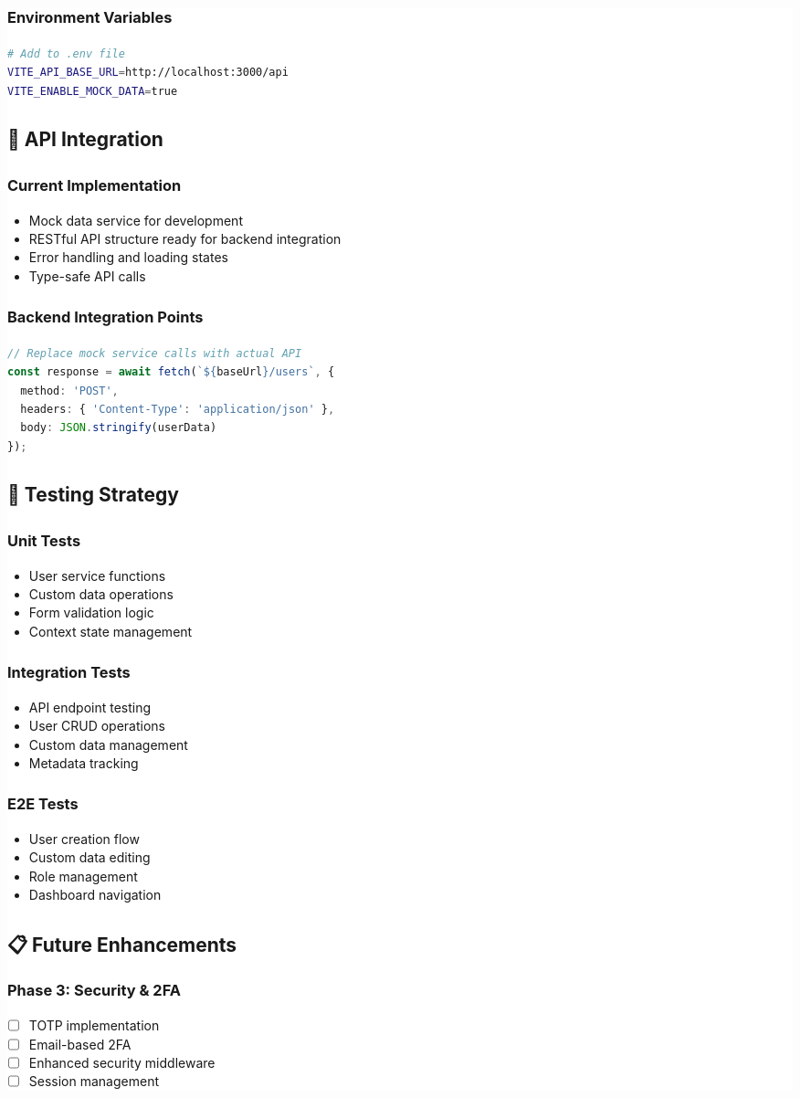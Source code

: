 ### Environment Variables
```bash
# Add to .env file
VITE_API_BASE_URL=http://localhost:3000/api
VITE_ENABLE_MOCK_DATA=true
```

## 🔄 API Integration

### Current Implementation
- Mock data service for development
- RESTful API structure ready for backend integration
- Error handling and loading states
- Type-safe API calls

### Backend Integration Points
```typescript
// Replace mock service calls with actual API
const response = await fetch(`${baseUrl}/users`, {
  method: 'POST',
  headers: { 'Content-Type': 'application/json' },
  body: JSON.stringify(userData)
});
```

## 🧪 Testing Strategy

### Unit Tests
- User service functions
- Custom data operations
- Form validation logic
- Context state management

### Integration Tests
- API endpoint testing
- User CRUD operations
- Custom data management
- Metadata tracking

### E2E Tests
- User creation flow
- Custom data editing
- Role management
- Dashboard navigation

## 📋 Future Enhancements

### Phase 3: Security & 2FA
- [ ] TOTP implementation
- [ ] Email-based 2FA
- [ ] Enhanced security middleware
- [ ] Session management
